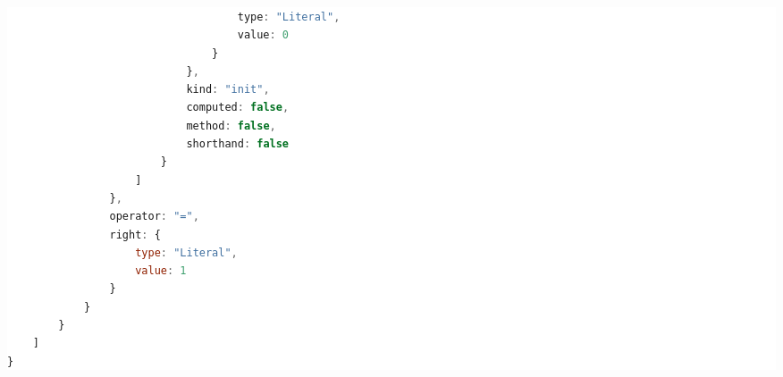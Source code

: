 ```js
                                    type: "Literal",
                                    value: 0
                                }
                            },
                            kind: "init",
                            computed: false,
                            method: false,
                            shorthand: false
                        }
                    ]
                },
                operator: "=",
                right: {
                    type: "Literal",
                    value: 1
                }
            }
        }
    ]
}
```
